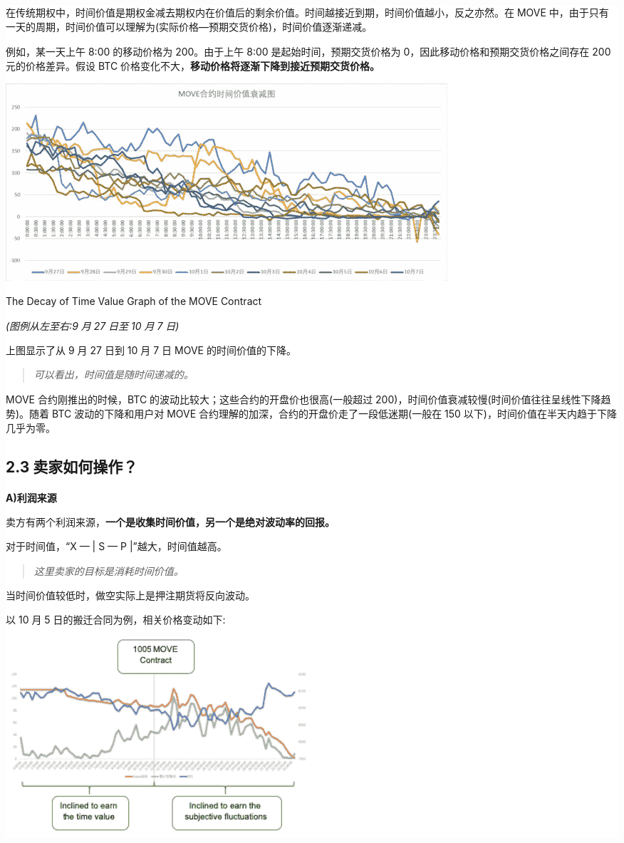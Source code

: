 在传统期权中，时间价值是期权金减去期权内在价值后的剩余价值。时间越接近到期，时间价值越小，反之亦然。在 MOVE 中，由于只有一天的周期，时间价值可以理解为(实际价格—预期交货价格)，时间价值逐渐递减。

例如，某一天上午 8:00 的移动价格为 200。由于上午 8:00 是起始时间，预期交货价格为 0，因此移动价格和预期交货价格之间存在 200 元的价格差异。假设 BTC 价格变化不大，**移动价格将逐渐下降到接近预期交货价格。**

![](img/66dfa1529da8494f262df1f1153ae92c.png)

The Decay of Time Value Graph of the MOVE Contract

*(图例从左至右:9 月 27 日至 10 月 7 日)*

上图显示了从 9 月 27 日到 10 月 7 日 MOVE 的时间价值的下降。

> *可以看出，时间值是随时间递减的。*

MOVE 合约刚推出的时候，BTC 的波动比较大；这些合约的开盘价也很高(一般超过 200)，时间价值衰减较慢(时间价值往往呈线性下降趋势)。随着 BTC 波动的下降和用户对 MOVE 合约理解的加深，合约的开盘价走了一段低迷期(一般在 150 以下)，时间价值在半天内趋于下降几乎为零。

## **2.3 卖家如何操作？**

**A)利润来源**

卖方有两个利润来源，**一个是收集时间价值，另一个是绝对波动率的回报。**

对于时间值，“X — | S — P |”越大，时间值越高。

> *这里卖家的目标是消耗时间价值。*

当时间价值较低时，做空实际上是押注期货将反向波动。

以 10 月 5 日的搬迁合同为例，相关价格变动如下:

![](img/aefbb65513804ec1e67e73757a5e65ef.png)
